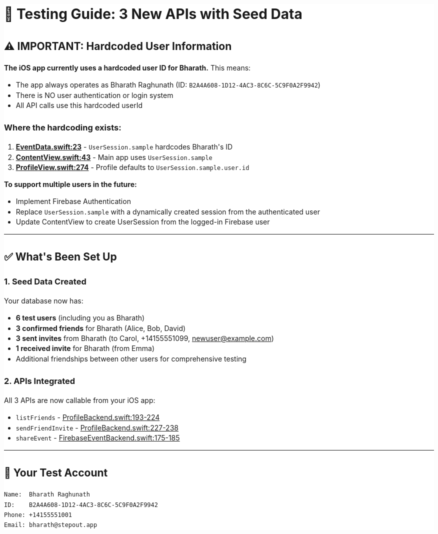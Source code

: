 # 🧪 Testing Guide: 3 New APIs with Seed Data

## ⚠️ IMPORTANT: Hardcoded User Information

**The iOS app currently uses a hardcoded user ID for Bharath.** This means:
- The app always operates as Bharath Raghunath (ID: `B2A4A608-1D12-4AC3-8C6C-5C9F0A2F9942`)
- There is NO user authentication or login system
- All API calls use this hardcoded userId

### Where the hardcoding exists:

1. **[EventData.swift:23](/Users/bharath/Desktop/events/StepOut/Shared/EventData.swift#L23)** - `UserSession.sample` hardcodes Bharath's ID
2. **[ContentView.swift:43](/Users/bharath/Desktop/events/StepOut/StepOut/ContentView.swift#L43)** - Main app uses `UserSession.sample`
3. **[ProfileView.swift:274](/Users/bharath/Desktop/events/StepOut/StepOut/ProfileView.swift#L274)** - Profile defaults to `UserSession.sample.user.id`

**To support multiple users in the future:**
- Implement Firebase Authentication
- Replace `UserSession.sample` with a dynamically created session from the authenticated user
- Update ContentView to create UserSession from the logged-in Firebase user

---

## ✅ What's Been Set Up

### 1. **Seed Data Created**
Your database now has:
- **6 test users** (including you as Bharath)
- **3 confirmed friends** for Bharath (Alice, Bob, David)
- **3 sent invites** from Bharath (to Carol, +14155551099, newuser@example.com)
- **1 received invite** for Bharath (from Emma)
- Additional friendships between other users for comprehensive testing

### 2. **APIs Integrated**
All 3 APIs are now callable from your iOS app:
- `listFriends` - [ProfileBackend.swift:193-224](StepOut/Shared/ProfileBackend.swift)
- `sendFriendInvite` - [ProfileBackend.swift:227-238](StepOut/Shared/ProfileBackend.swift)
- `shareEvent` - [FirebaseEventBackend.swift:175-185](StepOut/Shared/FirebaseEventBackend.swift)

---

## 🎯 Your Test Account

```
Name:  Bharath Raghunath
ID:    B2A4A608-1D12-4AC3-8C6C-5C9F0A2F9942
Phone: +14155551001
Email: bharath@stepout.app
```
